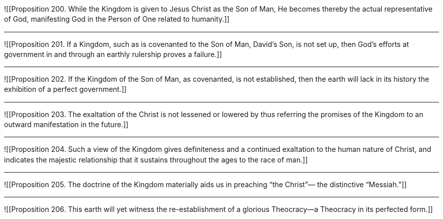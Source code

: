 ![[Proposition 200. While the Kingdom is given to Jesus Christ as the Son of Man, He becomes thereby the actual representative of God, manifesting God in the Person of One related to humanity.]]

---

![[Proposition 201. If a Kingdom, such as is covenanted to the Son of Man, David’s Son, is not set up, then God’s efforts at government in and through an earthly rulership proves a failure.]]

---

![[Proposition 202. If the Kingdom of the Son of Man, as covenanted, is not established, then the earth will lack in its history the exhibition of a perfect government.]]

---

![[Proposition 203. The exaltation of the Christ is not lessened or lowered by thus referring the promises of the Kingdom to an outward manifestation in the future.]]

---

![[Proposition 204. Such a view of the Kingdom gives definiteness and a continued exaltation to the human nature of Christ, and indicates the majestic relationship that it sustains throughout the ages to the race of man.]]

---

![[Proposition 205. The doctrine of the Kingdom materially aids us in preaching “the Christ”— the distinctive “Messiah.”]]

---

![[Proposition 206. This earth will yet witness the re-establishment of a glorious Theocracy—a Theocracy in its perfected form.]]